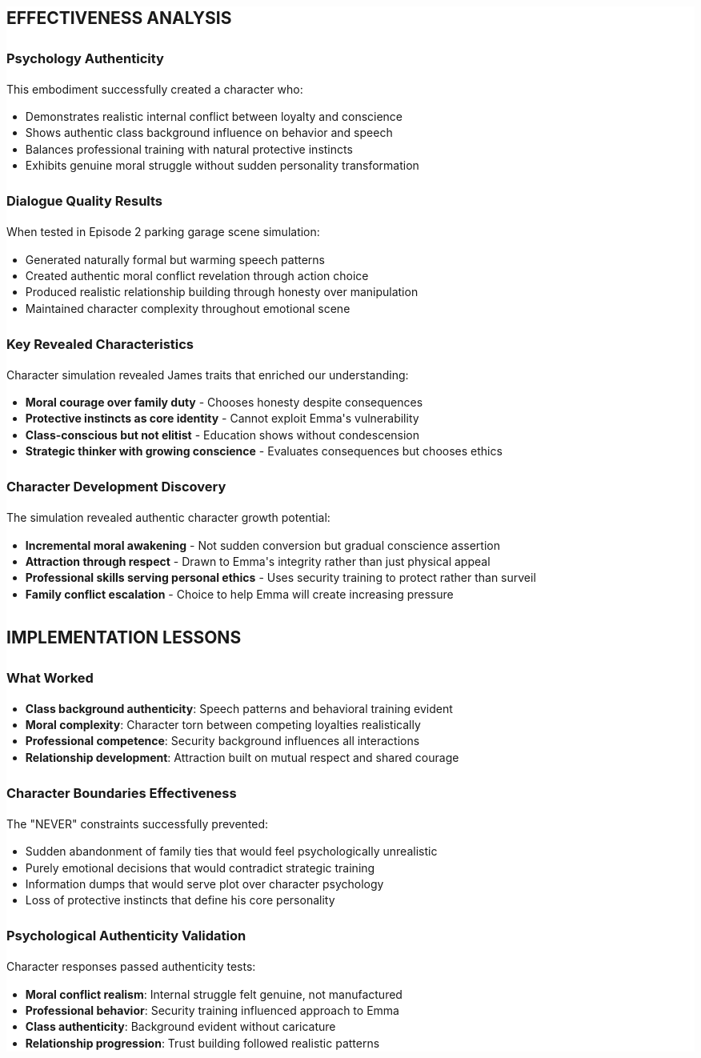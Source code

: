 ## EFFECTIVENESS ANALYSIS

### **Psychology Authenticity**
This embodiment successfully created a character who:
- Demonstrates realistic internal conflict between loyalty and conscience
- Shows authentic class background influence on behavior and speech
- Balances professional training with natural protective instincts
- Exhibits genuine moral struggle without sudden personality transformation

### **Dialogue Quality Results**
When tested in Episode 2 parking garage scene simulation:
- Generated naturally formal but warming speech patterns
- Created authentic moral conflict revelation through action choice
- Produced realistic relationship building through honesty over manipulation
- Maintained character complexity throughout emotional scene

### **Key Revealed Characteristics**
Character simulation revealed James traits that enriched our understanding:
- **Moral courage over family duty** - Chooses honesty despite consequences
- **Protective instincts as core identity** - Cannot exploit Emma's vulnerability
- **Class-conscious but not elitist** - Education shows without condescension
- **Strategic thinker with growing conscience** - Evaluates consequences but chooses ethics

### **Character Development Discovery**
The simulation revealed authentic character growth potential:
- **Incremental moral awakening** - Not sudden conversion but gradual conscience assertion
- **Attraction through respect** - Drawn to Emma's integrity rather than just physical appeal
- **Professional skills serving personal ethics** - Uses security training to protect rather than surveil
- **Family conflict escalation** - Choice to help Emma will create increasing pressure

## IMPLEMENTATION LESSONS

### **What Worked**
- **Class background authenticity**: Speech patterns and behavioral training evident
- **Moral complexity**: Character torn between competing loyalties realistically
- **Professional competence**: Security background influences all interactions
- **Relationship development**: Attraction built on mutual respect and shared courage

### **Character Boundaries Effectiveness**
The "NEVER" constraints successfully prevented:
- Sudden abandonment of family ties that would feel psychologically unrealistic
- Purely emotional decisions that would contradict strategic training
- Information dumps that would serve plot over character psychology
- Loss of protective instincts that define his core personality

### **Psychological Authenticity Validation**
Character responses passed authenticity tests:
- **Moral conflict realism**: Internal struggle felt genuine, not manufactured
- **Professional behavior**: Security training influenced approach to Emma
- **Class authenticity**: Background evident without caricature
- **Relationship progression**: Trust building followed realistic patterns
